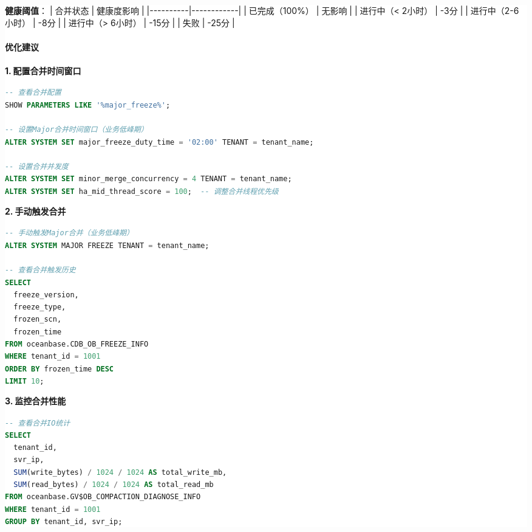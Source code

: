 **健康阈值**：
| 合并状态 | 健康度影响 |
|----------|------------|
| 已完成（100%） | 无影响 |
| 进行中（< 2小时） | -3分 |
| 进行中（2-6小时） | -8分 |
| 进行中（> 6小时） | -15分 |
| 失败 | -25分 |

#### 优化建议

**1. 配置合并时间窗口**
```sql
-- 查看合并配置
SHOW PARAMETERS LIKE '%major_freeze%';

-- 设置Major合并时间窗口（业务低峰期）
ALTER SYSTEM SET major_freeze_duty_time = '02:00' TENANT = tenant_name;

-- 设置合并并发度
ALTER SYSTEM SET minor_merge_concurrency = 4 TENANT = tenant_name;
ALTER SYSTEM SET ha_mid_thread_score = 100;  -- 调整合并线程优先级
```

**2. 手动触发合并**
```sql
-- 手动触发Major合并（业务低峰期）
ALTER SYSTEM MAJOR FREEZE TENANT = tenant_name;

-- 查看合并触发历史
SELECT 
  freeze_version,
  freeze_type,
  frozen_scn,
  frozen_time
FROM oceanbase.CDB_OB_FREEZE_INFO
WHERE tenant_id = 1001
ORDER BY frozen_time DESC
LIMIT 10;
```

**3. 监控合并性能**
```sql
-- 查看合并IO统计
SELECT 
  tenant_id,
  svr_ip,
  SUM(write_bytes) / 1024 / 1024 AS total_write_mb,
  SUM(read_bytes) / 1024 / 1024 AS total_read_mb
FROM oceanbase.GV$OB_COMPACTION_DIAGNOSE_INFO
WHERE tenant_id = 1001
GROUP BY tenant_id, svr_ip;
```
